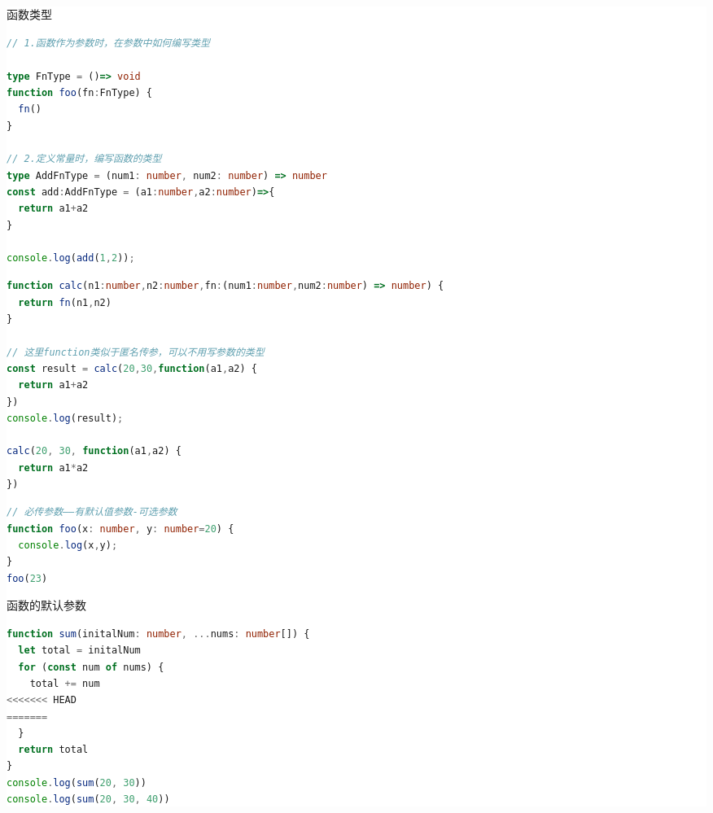 函数类型

```ts
// 1.函数作为参数时，在参数中如何编写类型

type FnType = ()=> void
function foo(fn:FnType) {
  fn()
}

// 2.定义常量时，编写函数的类型
type AddFnType = (num1: number, num2: number) => number
const add:AddFnType = (a1:number,a2:number)=>{
  return a1+a2
}

console.log(add(1,2));
```



```ts
function calc(n1:number,n2:number,fn:(num1:number,num2:number) => number) {
  return fn(n1,n2)
}

// 这里function类似于匿名传参，可以不用写参数的类型
const result = calc(20,30,function(a1,a2) {
  return a1+a2
})
console.log(result);

calc(20, 30, function(a1,a2) {
  return a1*a2
})
```



```ts
// 必传参数——有默认值参数-可选参数
function foo(x: number, y: number=20) {
  console.log(x,y);
}
foo(23)
```



函数的默认参数

```ts
function sum(initalNum: number, ...nums: number[]) {
  let total = initalNum
  for (const num of nums) {
    total += num
<<<<<<< HEAD
=======
  }
  return total
}
console.log(sum(20, 30))
console.log(sum(20, 30, 40))
```
